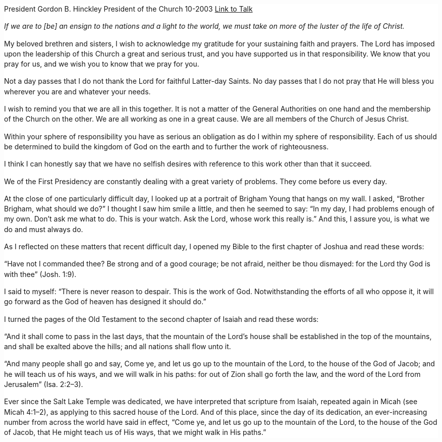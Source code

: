 President Gordon B. Hinckley
President of the Church
10-2003
[Link to Talk](https://www.churchofjesuschrist.org/study/general-conference/2003/10/an-ensign-to-the-nations-a-light-to-the-world?lang=eng)

_If we are to [be] an ensign to the nations and a light to the world, we must take on more of the luster of the life of Christ._

My beloved brethren and sisters, I wish to acknowledge my gratitude for your sustaining faith and prayers. The Lord has imposed upon the leadership of this Church a great and serious trust, and you have supported us in that responsibility. We know that you pray for us, and we wish you to know that we pray for you.

Not a day passes that I do not thank the Lord for faithful Latter-day Saints. No day passes that I do not pray that He will bless you wherever you are and whatever your needs.

I wish to remind you that we are all in this together. It is not a matter of the General Authorities on one hand and the membership of the Church on the other. We are all working as one in a great cause. We are all members of the Church of Jesus Christ.

Within your sphere of responsibility you have as serious an obligation as do I within my sphere of responsibility. Each of us should be determined to build the kingdom of God on the earth and to further the work of righteousness.

I think I can honestly say that we have no selfish desires with reference to this work other than that it succeed.

We of the First Presidency are constantly dealing with a great variety of problems. They come before us every day.

At the close of one particularly difficult day, I looked up at a portrait of Brigham Young that hangs on my wall. I asked, “Brother Brigham, what should we do?” I thought I saw him smile a little, and then he seemed to say: “In my day, I had problems enough of my own. Don’t ask me what to do. This is your watch. Ask the Lord, whose work this really is.” And this, I assure you, is what we do and must always do.

As I reflected on these matters that recent difficult day, I opened my Bible to the first chapter of Joshua and read these words:

“Have not I commanded thee? Be strong and of a good courage; be not afraid, neither be thou dismayed: for the Lord thy God is with thee” (Josh. 1:9).

I said to myself: “There is never reason to despair. This is the work of God. Notwithstanding the efforts of all who oppose it, it will go forward as the God of heaven has designed it should do.”

I turned the pages of the Old Testament to the second chapter of Isaiah and read these words:

“And it shall come to pass in the last days, that the mountain of the Lord’s house shall be established in the top of the mountains, and shall be exalted above the hills; and all nations shall flow unto it.

“And many people shall go and say, Come ye, and let us go up to the mountain of the Lord, to the house of the God of Jacob; and he will teach us of his ways, and we will walk in his paths: for out of Zion shall go forth the law, and the word of the Lord from Jerusalem” (Isa. 2:2–3).

Ever since the Salt Lake Temple was dedicated, we have interpreted that scripture from Isaiah, repeated again in Micah (see Micah 4:1–2), as applying to this sacred house of the Lord. And of this place, since the day of its dedication, an ever-increasing number from across the world have said in effect, “Come ye, and let us go up to the mountain of the Lord, to the house of the God of Jacob, that He might teach us of His ways, that we might walk in His paths.”
